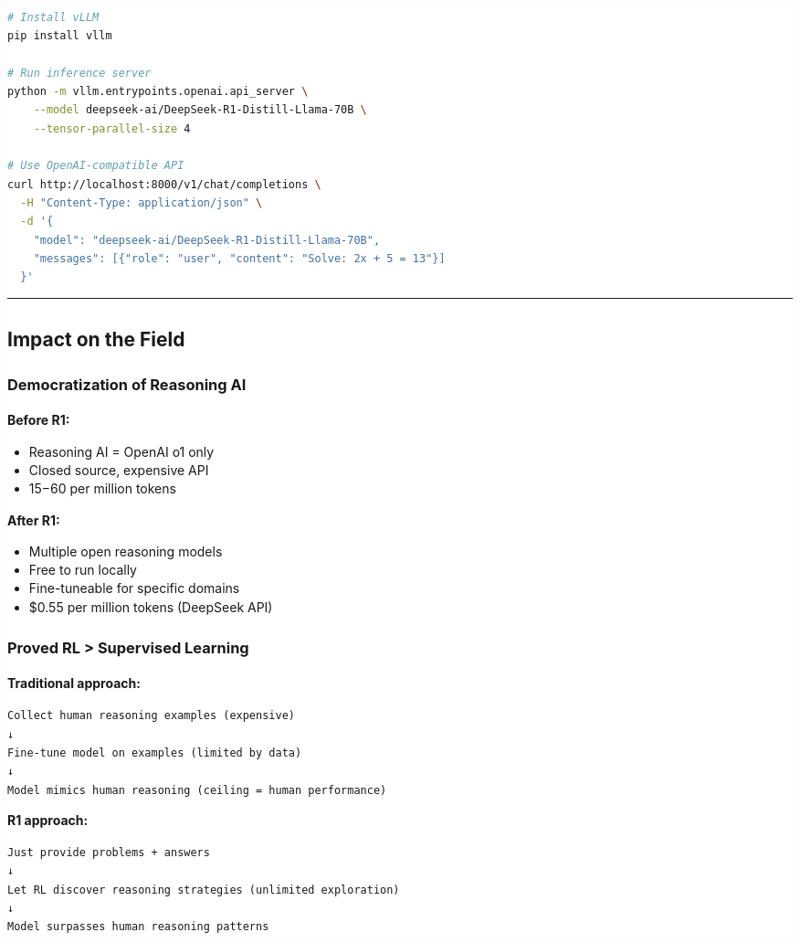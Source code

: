 ```bash
# Install vLLM
pip install vllm

# Run inference server
python -m vllm.entrypoints.openai.api_server \
    --model deepseek-ai/DeepSeek-R1-Distill-Llama-70B \
    --tensor-parallel-size 4

# Use OpenAI-compatible API
curl http://localhost:8000/v1/chat/completions \
  -H "Content-Type: application/json" \
  -d '{
    "model": "deepseek-ai/DeepSeek-R1-Distill-Llama-70B",
    "messages": [{"role": "user", "content": "Solve: 2x + 5 = 13"}]
  }'
```

---

## Impact on the Field

### Democratization of Reasoning AI

**Before R1:**
- Reasoning AI = OpenAI o1 only
- Closed source, expensive API
- $15-$60 per million tokens

**After R1:**
- Multiple open reasoning models
- Free to run locally
- Fine-tuneable for specific domains
- $0.55 per million tokens (DeepSeek API)

### Proved RL > Supervised Learning

**Traditional approach:**
```
Collect human reasoning examples (expensive)
↓
Fine-tune model on examples (limited by data)
↓
Model mimics human reasoning (ceiling = human performance)
```

**R1 approach:**
```
Just provide problems + answers
↓
Let RL discover reasoning strategies (unlimited exploration)
↓
Model surpasses human reasoning patterns
```
